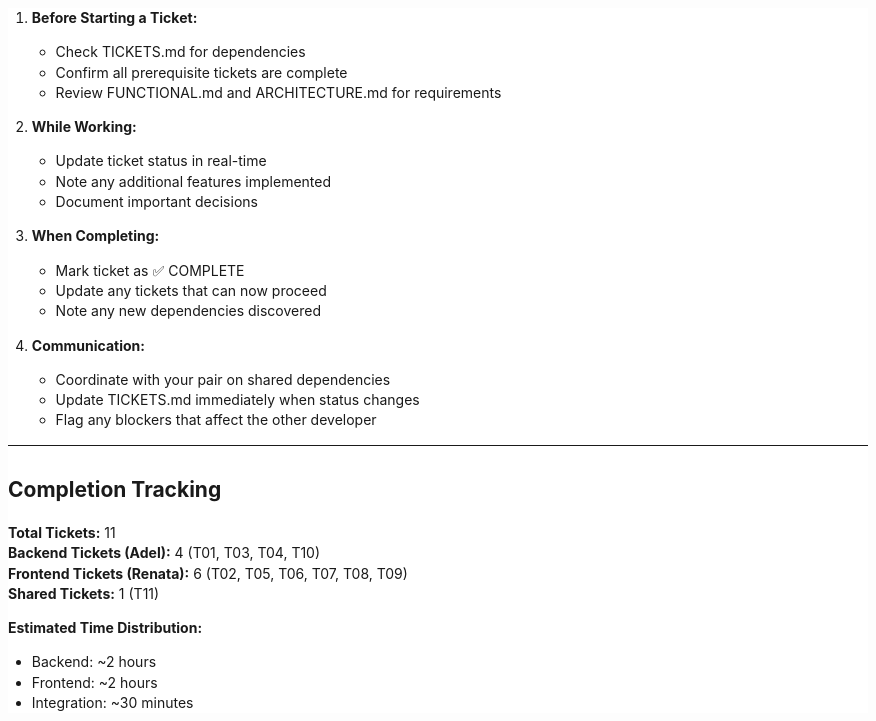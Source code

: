 1. **Before Starting a Ticket:**
   - Check TICKETS.md for dependencies
   - Confirm all prerequisite tickets are complete
   - Review FUNCTIONAL.md and ARCHITECTURE.md for requirements

2. **While Working:**
   - Update ticket status in real-time
   - Note any additional features implemented
   - Document important decisions

3. **When Completing:**
   - Mark ticket as ✅ COMPLETE
   - Update any tickets that can now proceed
   - Note any new dependencies discovered

4. **Communication:**
   - Coordinate with your pair on shared dependencies
   - Update TICKETS.md immediately when status changes
   - Flag any blockers that affect the other developer

---

## Completion Tracking

**Total Tickets:** 11  
**Backend Tickets (Adel):** 4 (T01, T03, T04, T10)  
**Frontend Tickets (Renata):** 6 (T02, T05, T06, T07, T08, T09)  
**Shared Tickets:** 1 (T11)  

**Estimated Time Distribution:**
- Backend: ~2 hours
- Frontend: ~2 hours  
- Integration: ~30 minutes
